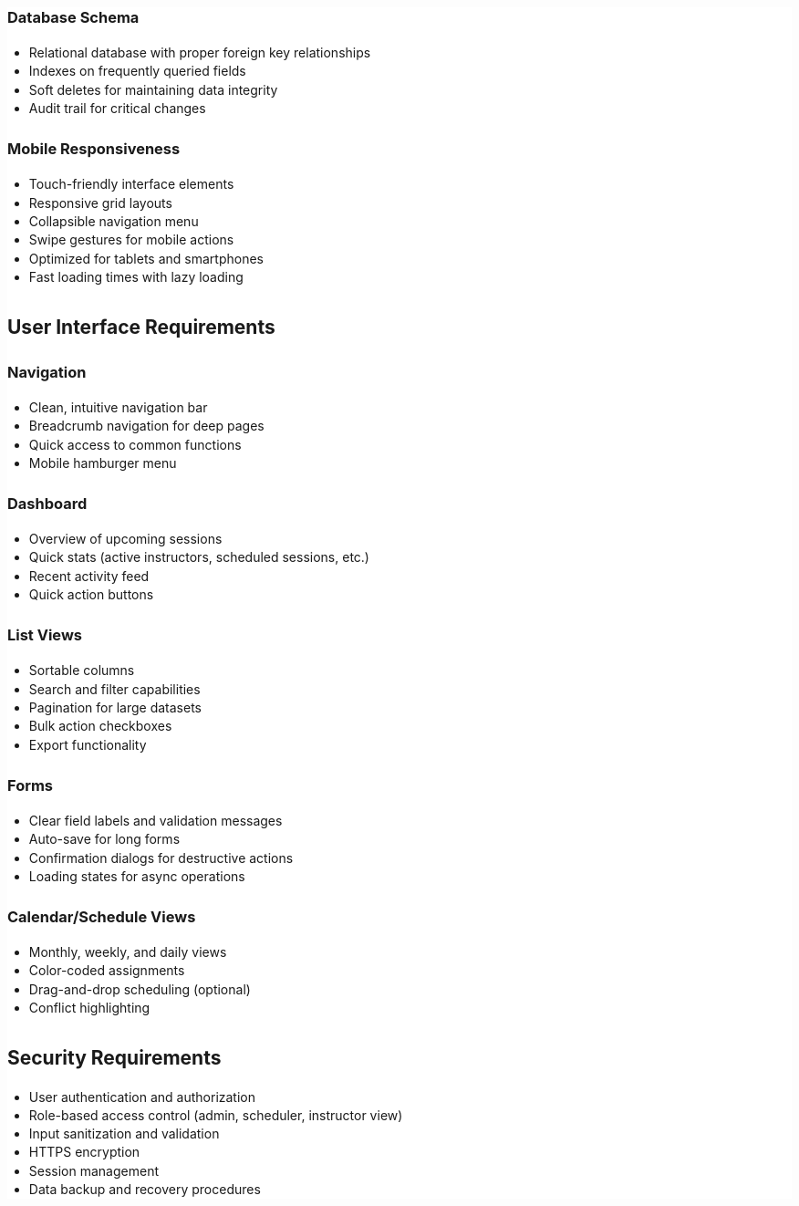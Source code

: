 ### Database Schema
- Relational database with proper foreign key relationships
- Indexes on frequently queried fields
- Soft deletes for maintaining data integrity
- Audit trail for critical changes

### Mobile Responsiveness
- Touch-friendly interface elements
- Responsive grid layouts
- Collapsible navigation menu
- Swipe gestures for mobile actions
- Optimized for tablets and smartphones
- Fast loading times with lazy loading

## User Interface Requirements

### Navigation
- Clean, intuitive navigation bar
- Breadcrumb navigation for deep pages
- Quick access to common functions
- Mobile hamburger menu

### Dashboard
- Overview of upcoming sessions
- Quick stats (active instructors, scheduled sessions, etc.)
- Recent activity feed
- Quick action buttons

### List Views
- Sortable columns
- Search and filter capabilities
- Pagination for large datasets
- Bulk action checkboxes
- Export functionality

### Forms
- Clear field labels and validation messages
- Auto-save for long forms
- Confirmation dialogs for destructive actions
- Loading states for async operations

### Calendar/Schedule Views
- Monthly, weekly, and daily views
- Color-coded assignments
- Drag-and-drop scheduling (optional)
- Conflict highlighting

## Security Requirements
- User authentication and authorization
- Role-based access control (admin, scheduler, instructor view)
- Input sanitization and validation
- HTTPS encryption
- Session management
- Data backup and recovery procedures
